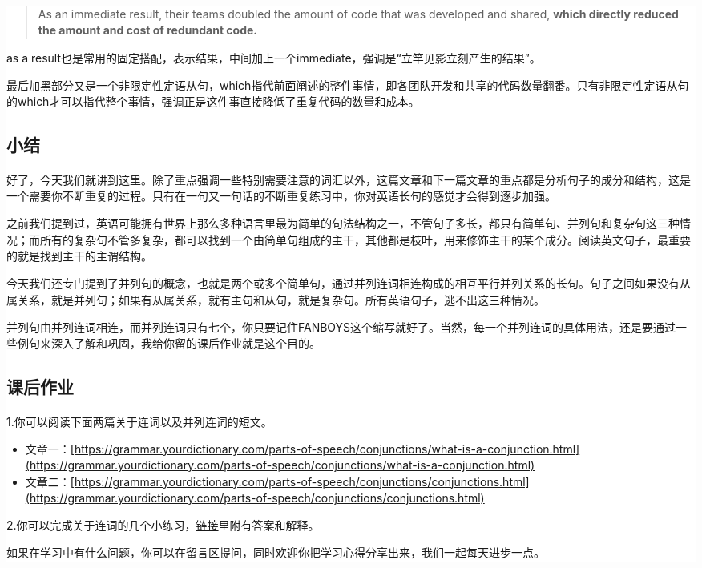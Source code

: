> As an immediate result, their teams doubled the amount of code that was developed and shared, **which directly reduced the amount and cost of redundant code.**

as a result也是常用的固定搭配，表示结果，中间加上一个immediate，强调是“立竿见影立刻产生的结果”。

最后加黑部分又是一个非限定性定语从句，which指代前面阐述的整件事情，即各团队开发和共享的代码数量翻番。只有非限定性定语从句的which才可以指代整个事情，强调正是这件事直接降低了重复代码的数量和成本。

## 小结

好了，今天我们就讲到这里。除了重点强调一些特别需要注意的词汇以外，这篇文章和下一篇文章的重点都是分析句子的成分和结构，这是一个需要你不断重复的过程。只有在一句又一句话的不断重复练习中，你对英语长句的感觉才会得到逐步加强。

之前我们提到过，英语可能拥有世界上那么多种语言里最为简单的句法结构之一，不管句子多长，都只有简单句、并列句和复杂句这三种情况；而所有的复杂句不管多复杂，都可以找到一个由简单句组成的主干，其他都是枝叶，用来修饰主干的某个成分。阅读英文句子，最重要的就是找到主干的主谓结构。

今天我们还专门提到了并列句的概念，也就是两个或多个简单句，通过并列连词相连构成的相互平行并列关系的长句。句子之间如果没有从属关系，就是并列句；如果有从属关系，就有主句和从句，就是复杂句。所有英语句子，逃不出这三种情况。

并列句由并列连词相连，而并列连词只有七个，你只要记住FANBOYS这个缩写就好了。当然，每一个并列连词的具体用法，还是要通过一些例句来深入了解和巩固，我给你留的课后作业就是这个目的。

## 课后作业

1.你可以阅读下面两篇关于连词以及并列连词的短文。

*   文章一：[https://grammar.yourdictionary.com/parts-of-speech/conjunctions/what-is-a-conjunction.html](https://grammar.yourdictionary.com/parts-of-speech/conjunctions/what-is-a-conjunction.html)
*   文章二：[https://grammar.yourdictionary.com/parts-of-speech/conjunctions/conjunctions.html](https://grammar.yourdictionary.com/parts-of-speech/conjunctions/conjunctions.html)

2.你可以完成关于连词的几个小练习，[链接](https://grammar.yourdictionary.com/parts-of-speech/conjunctions/conjunction-exercises.html)里附有答案和解释。

如果在学习中有什么问题，你可以在留言区提问，同时欢迎你把学习心得分享出来，我们一起每天进步一点。
    